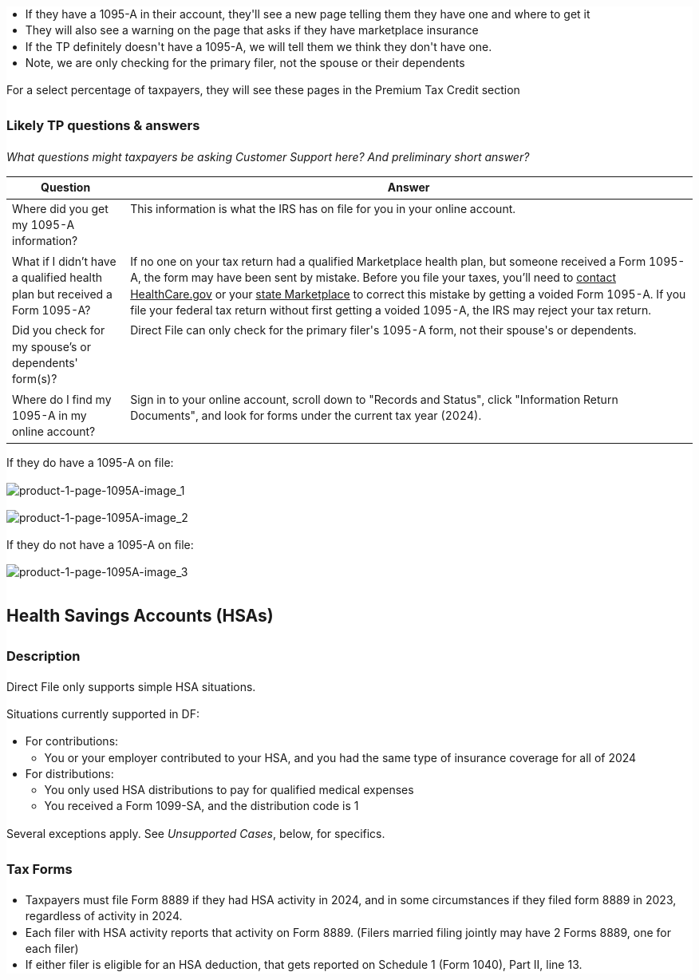 * If they have a 1095-A in their account, they'll see a new page telling them they have one and where to get it  
* They will also see a warning on the page that asks if they have marketplace insurance  
* If the TP definitely doesn't have a 1095-A, we will tell them we think they don't have one.  
* Note, we are only checking for the primary filer, not the spouse or their dependents

For a select percentage of taxpayers, they will see these pages in the Premium Tax Credit section

### **Likely TP questions & answers**

*What questions might taxpayers be asking Customer Support here? And preliminary short answer?*

| Question | Answer |
| ----- | ----- |
| Where did you get my 1095-A information? | This information is what the IRS has on file for you in your online account. |
| What if I didn’t have a qualified health plan but received a Form 1095-A? | If no one on your tax return had a qualified Marketplace health plan, but someone received a Form 1095-A, the form may have been sent by mistake. Before you file your taxes, you’ll need to [contact HealthCare.gov](https://www.healthcare.gov/tax-form-1095/) or your [state Marketplace](https://www.healthcare.gov/marketplace-in-your-state/) to correct this mistake by getting a voided Form 1095-A. If you file your federal tax return without first getting a voided 1095-A, the IRS may reject your tax return. |
| Did you check for my spouse’s or dependents' form(s)? | Direct File can only check for the primary filer's 1095-A form, not their spouse's or dependents. |
| Where do I find my 1095-A in my online account? | Sign in to your online account, scroll down to "Records and Status", click "Information Return Documents", and look for forms under the current tax year (2024). |

If they do have a 1095-A on file:

![product-1-page-1095A-image_1](https://github.com/user-attachments/assets/6abcf431-7387-4607-8ce7-7c605e3a4cc6)

![product-1-page-1095A-image_2](https://github.com/user-attachments/assets/5eb38e01-fb97-4835-9166-183bc41425d6)

If they do not have a 1095-A on file:

![product-1-page-1095A-image_3](https://github.com/user-attachments/assets/c4338d8d-fe9e-47fd-9db0-c50c2483f55c)

## **Health Savings Accounts (HSAs)**

### **Description**

Direct File only supports simple HSA situations.

Situations currently supported in DF:

* For contributions:  
  * You or your employer contributed to your HSA, and you had the same type of insurance coverage for all of 2024  
* For distributions:  
  * You only used HSA distributions to pay for qualified medical expenses  
  * You received a Form 1099-SA, and the distribution code is 1

Several exceptions apply. See *Unsupported Cases*, below, for specifics.

### **Tax Forms**

* Taxpayers must file Form 8889 if they had HSA activity in 2024, and in some circumstances if they filed form 8889 in 2023, regardless of activity in 2024\.  
* Each filer with HSA activity reports that activity on Form 8889\. (Filers married filing jointly may have 2 Forms 8889, one for each filer)  
* If either filer is eligible for an HSA deduction, that gets reported on Schedule 1 (Form 1040), Part II, line 13\.
